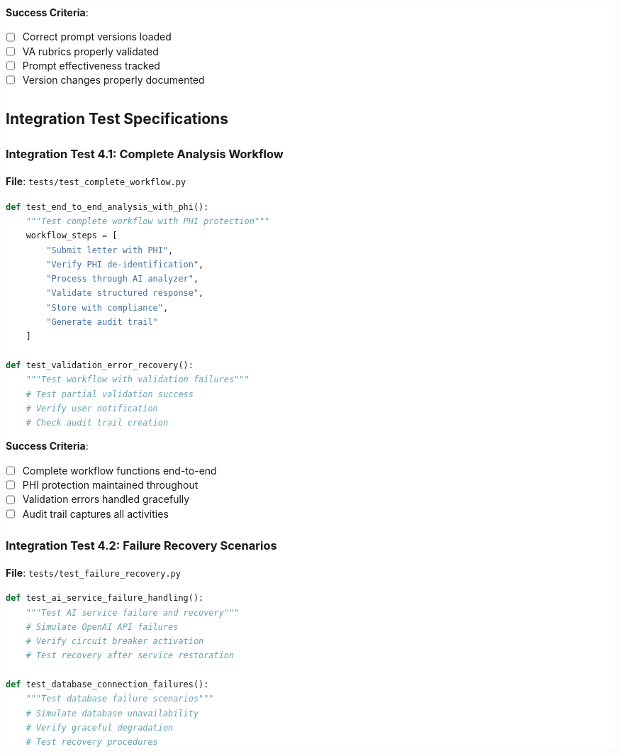 **Success Criteria**:
- [ ] Correct prompt versions loaded
- [ ] VA rubrics properly validated
- [ ] Prompt effectiveness tracked
- [ ] Version changes properly documented

## Integration Test Specifications

### Integration Test 4.1: Complete Analysis Workflow
**File**: `tests/test_complete_workflow.py`

```python
def test_end_to_end_analysis_with_phi():
    """Test complete workflow with PHI protection"""
    workflow_steps = [
        "Submit letter with PHI",
        "Verify PHI de-identification", 
        "Process through AI analyzer",
        "Validate structured response",
        "Store with compliance",
        "Generate audit trail"
    ]
    
def test_validation_error_recovery():
    """Test workflow with validation failures"""
    # Test partial validation success
    # Verify user notification
    # Check audit trail creation
```

**Success Criteria**:
- [ ] Complete workflow functions end-to-end
- [ ] PHI protection maintained throughout
- [ ] Validation errors handled gracefully
- [ ] Audit trail captures all activities

### Integration Test 4.2: Failure Recovery Scenarios
**File**: `tests/test_failure_recovery.py`

```python
def test_ai_service_failure_handling():
    """Test AI service failure and recovery"""
    # Simulate OpenAI API failures
    # Verify circuit breaker activation
    # Test recovery after service restoration
    
def test_database_connection_failures():
    """Test database failure scenarios"""
    # Simulate database unavailability
    # Verify graceful degradation
    # Test recovery procedures
```
